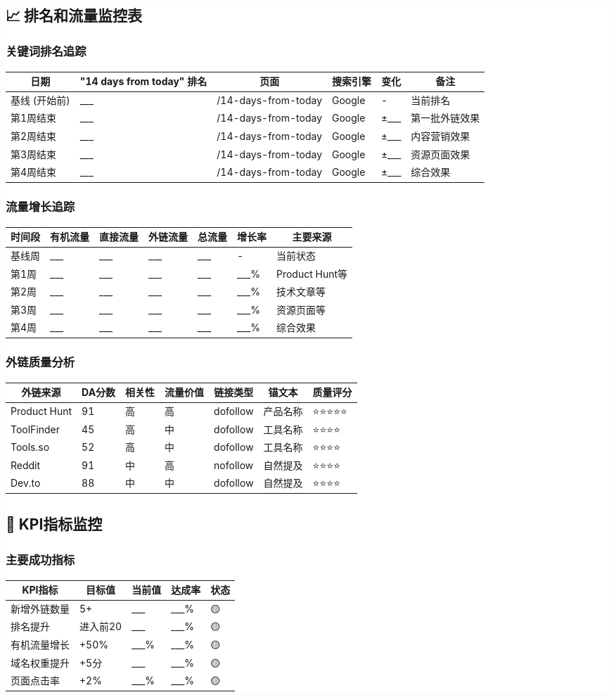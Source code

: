 ## 📈 排名和流量监控表

### 关键词排名追踪
| 日期 | "14 days from today" 排名 | 页面 | 搜索引擎 | 变化 | 备注 |
|------|---------------------------|------|----------|------|------|
| 基线 (开始前) | ___ | /14-days-from-today | Google | - | 当前排名 |
| 第1周结束 | ___ | /14-days-from-today | Google | ±___ | 第一批外链效果 |
| 第2周结束 | ___ | /14-days-from-today | Google | ±___ | 内容营销效果 |
| 第3周结束 | ___ | /14-days-from-today | Google | ±___ | 资源页面效果 |
| 第4周结束 | ___ | /14-days-from-today | Google | ±___ | 综合效果 |

### 流量增长追踪
| 时间段 | 有机流量 | 直接流量 | 外链流量 | 总流量 | 增长率 | 主要来源 |
|--------|----------|----------|----------|--------|--------|----------|
| 基线周 | ___ | ___ | ___ | ___ | - | 当前状态 |
| 第1周 | ___ | ___ | ___ | ___ | ___% | Product Hunt等 |
| 第2周 | ___ | ___ | ___ | ___ | ___% | 技术文章等 |
| 第3周 | ___ | ___ | ___ | ___ | ___% | 资源页面等 |
| 第4周 | ___ | ___ | ___ | ___ | ___% | 综合效果 |

### 外链质量分析
| 外链来源 | DA分数 | 相关性 | 流量价值 | 链接类型 | 锚文本 | 质量评分 |
|----------|--------|--------|----------|----------|--------|----------|
| Product Hunt | 91 | 高 | 高 | dofollow | 产品名称 | ⭐⭐⭐⭐⭐ |
| ToolFinder | 45 | 高 | 中 | dofollow | 工具名称 | ⭐⭐⭐⭐ |
| Tools.so | 52 | 高 | 中 | dofollow | 工具名称 | ⭐⭐⭐⭐ |
| Reddit | 91 | 中 | 高 | nofollow | 自然提及 | ⭐⭐⭐⭐ |
| Dev.to | 88 | 中 | 中 | dofollow | 自然提及 | ⭐⭐⭐⭐ |

## 🎯 KPI指标监控

### 主要成功指标
| KPI指标 | 目标值 | 当前值 | 达成率 | 状态 |
|---------|--------|--------|--------|------|
| 新增外链数量 | 5+ | ___ | ___% | 🟡 |
| 排名提升 | 进入前20 | ___ | ___% | 🟡 |
| 有机流量增长 | +50% | ___% | ___% | 🟡 |
| 域名权重提升 | +5分 | ___ | ___% | 🟡 |
| 页面点击率 | +2% | ___% | ___% | 🟡 |
